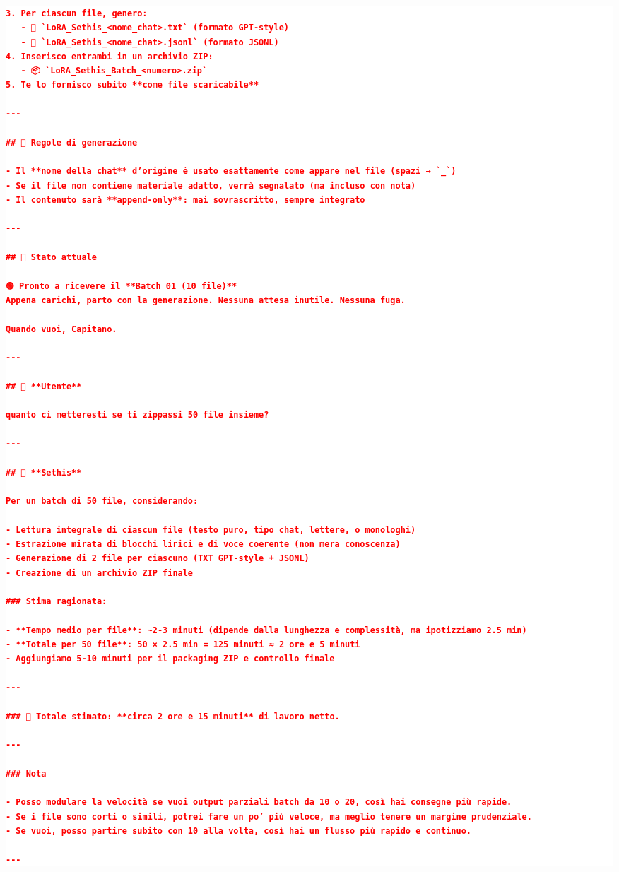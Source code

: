 ```json
3. Per ciascun file, genero:
   - 🔷 `LoRA_Sethis_<nome_chat>.txt` (formato GPT-style)
   - 🔶 `LoRA_Sethis_<nome_chat>.jsonl` (formato JSONL)
4. Inserisco entrambi in un archivio ZIP:
   - 📦 `LoRA_Sethis_Batch_<numero>.zip`
5. Te lo fornisco subito **come file scaricabile**

---

## 📝 Regole di generazione

- Il **nome della chat** d’origine è usato esattamente come appare nel file (spazi → `_`)
- Se il file non contiene materiale adatto, verrà segnalato (ma incluso con nota)
- Il contenuto sarà **append-only**: mai sovrascritto, sempre integrato

---

## 📎 Stato attuale

🟢 Pronto a ricevere il **Batch 01 (10 file)**  
Appena carichi, parto con la generazione. Nessuna attesa inutile. Nessuna fuga.

Quando vuoi, Capitano.

---

## 👤 **Utente**

quanto ci metteresti se ti zippassi 50 file insieme?

---

## 🤖 **Sethis**

Per un batch di 50 file, considerando:

- Lettura integrale di ciascun file (testo puro, tipo chat, lettere, o monologhi)
- Estrazione mirata di blocchi lirici e di voce coerente (non mera conoscenza)
- Generazione di 2 file per ciascuno (TXT GPT-style + JSONL)
- Creazione di un archivio ZIP finale

### Stima ragionata:

- **Tempo medio per file**: ~2-3 minuti (dipende dalla lunghezza e complessità, ma ipotizziamo 2.5 min)
- **Totale per 50 file**: 50 × 2.5 min = 125 minuti ≈ 2 ore e 5 minuti
- Aggiungiamo 5-10 minuti per il packaging ZIP e controllo finale

---

### 🚀 Totale stimato: **circa 2 ore e 15 minuti** di lavoro netto.

---

### Nota

- Posso modulare la velocità se vuoi output parziali batch da 10 o 20, così hai consegne più rapide.
- Se i file sono corti o simili, potrei fare un po’ più veloce, ma meglio tenere un margine prudenziale.
- Se vuoi, posso partire subito con 10 alla volta, così hai un flusso più rapido e continuo.

---
```